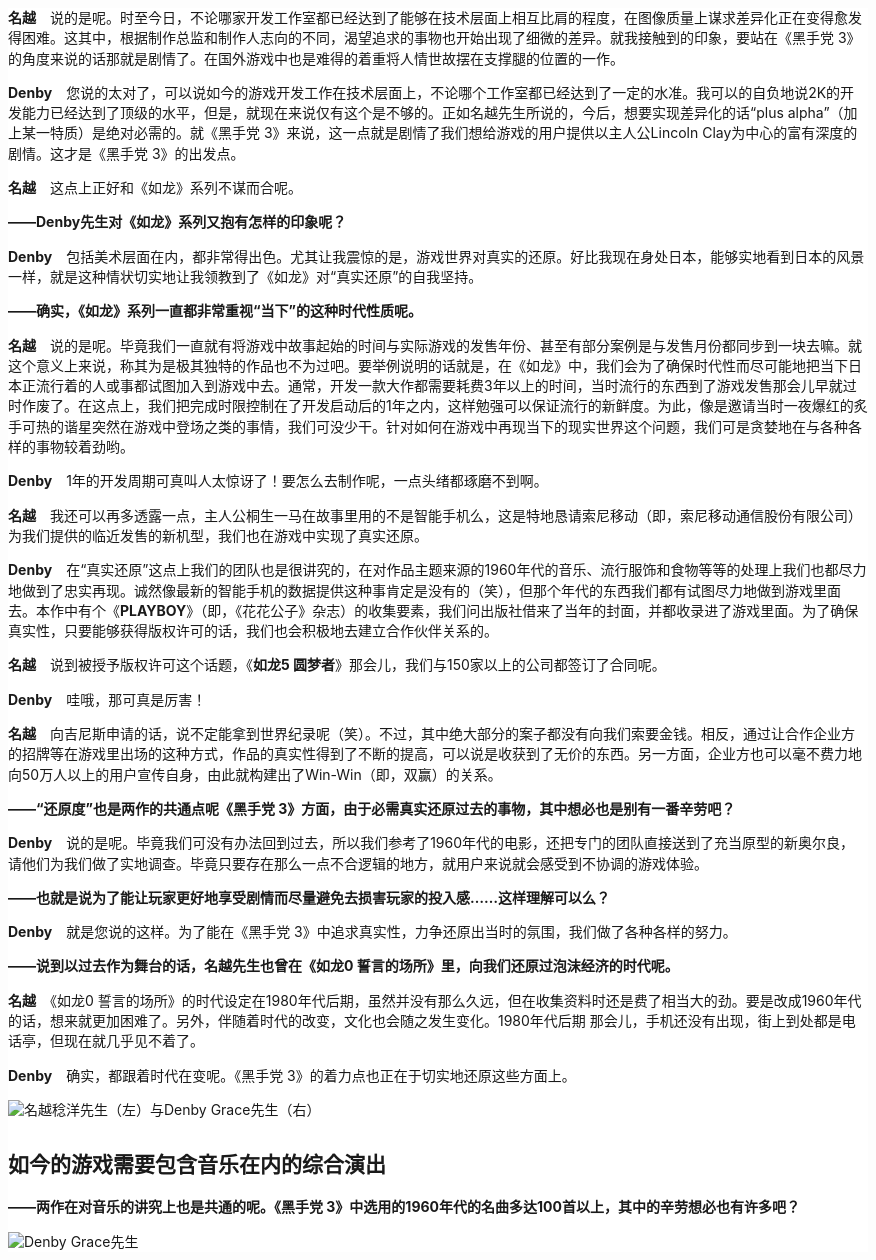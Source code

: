 **名越**　说的是呢。时至今日，不论哪家开发工作室都已经达到了能够在技术层面上相互比肩的程度，在图像质量上谋求差异化正在变得愈发得困难。这其中，根据制作总监和制作人志向的不同，渴望追求的事物也开始出现了细微的差异。就我接触到的印象，要站在《黑手党 3》的角度来说的话那就是剧情了。在国外游戏中也是难得的着重将人情世故摆在支撑腿的位置的一作。

**Denby**　您说的太对了，可以说如今的游戏开发工作在技术层面上，不论哪个工作室都已经达到了一定的水准。我可以的自负地说2K的开发能力已经达到了顶级的水平，但是，就现在来说仅有这个是不够的。正如名越先生所说的，今后，想要实现差异化的话“plus alpha”（加上某一特质）是绝对必需的。就《黑手党 3》来说，这一点就是剧情了我们想给游戏的用户提供以主人公Lincoln Clay为中心的富有深度的剧情。这才是《黑手党 3》的出发点。

**名越**　这点上正好和《如龙》系列不谋而合呢。

**――Denby先生对《如龙》系列又抱有怎样的印象呢？**

**Denby**　包括美术层面在内，都非常得出色。尤其让我震惊的是，游戏世界对真实的还原。好比我现在身处日本，能够实地看到日本的风景一样，就是这种情状切实地让我领教到了《如龙》对“真实还原”的自我坚持。

**――确实，《如龙》系列一直都非常重视“当下”的这种时代性质呢。**

**名越**　说的是呢。毕竟我们一直就有将游戏中故事起始的时间与实际游戏的发售年份、甚至有部分案例是与发售月份都同步到一块去嘛。就这个意义上来说，称其为是极其独特的作品也不为过吧。要举例说明的话就是，在《如龙》中，我们会为了确保时代性而尽可能地把当下日本正流行着的人或事都试图加入到游戏中去。通常，开发一款大作都需要耗费3年以上的时间，当时流行的东西到了游戏发售那会儿早就过时作废了。在这点上，我们把完成时限控制在了开发启动后的1年之内，这样勉强可以保证流行的新鲜度。为此，像是邀请当时一夜爆红的炙手可热的谐星突然在游戏中登场之类的事情，我们可没少干。针对如何在游戏中再现当下的现实世界这个问题，我们可是贪婪地在与各种各样的事物较着劲哟。

**Denby**　1年的开发周期可真叫人太惊讶了！要怎么去制作呢，一点头绪都琢磨不到啊。

**名越**　我还可以再多透露一点，主人公桐生一马在故事里用的不是智能手机么，这是特地恳请索尼移动（即，索尼移动通信股份有限公司）为我们提供的临近发售的新机型，我们也在游戏中实现了真实还原。

**Denby**　在“真实还原”这点上我们的团队也是很讲究的，在对作品主题来源的1960年代的音乐、流行服饰和食物等等的处理上我们也都尽力地做到了忠实再现。诚然像最新的智能手机的数据提供这种事肯定是没有的（笑），但那个年代的东西我们都有试图尽力地做到游戏里面去。本作中有个《**PLAYBOY**》（即，《花花公子》杂志）的收集要素，我们问出版社借来了当年的封面，并都收录进了游戏里面。为了确保真实性，只要能够获得版权许可的话，我们也会积极地去建立合作伙伴关系的。

**名越**　说到被授予版权许可这个话题，《**如龙5 圆梦者**》那会儿，我们与150家以上的公司都签订了合同呢。

**Denby**　哇哦，那可真是厉害！

**名越**　向吉尼斯申请的话，说不定能拿到世界纪录呢（笑）。不过，其中绝大部分的案子都没有向我们索要金钱。相反，通过让合作企业方的招牌等在游戏里出场的这种方式，作品的真实性得到了不断的提高，可以说是收获到了无价的东西。另一方面，企业方也可以毫不费力地向50万人以上的用户宣传自身，由此就构建出了Win-Win（即，双赢）的关系。

**――“还原度”也是两作的共通点呢《黑手党 3》方面，由于必需真实还原过去的事物，其中想必也是别有一番辛劳吧？**

**Denby**　说的是呢。毕竟我们可没有办法回到过去，所以我们参考了1960年代的电影，还把专门的团队直接送到了充当原型的新奥尔良，请他们为我们做了实地调查。毕竟只要存在那么一点不合逻辑的地方，就用户来说就会感受到不协调的游戏体验。

**――也就是说为了能让玩家更好地享受剧情而尽量避免去损害玩家的投入感……这样理解可以么？**

**Denby**　就是您说的这样。为了能在《黑手党 3》中追求真实性，力争还原出当时的氛围，我们做了各种各样的努力。

**――说到以过去作为舞台的话，名越先生也曾在《**如龙0 誓言的场所**》里，向我们还原过泡沫经济的时代呢。**

**名越**　《如龙0 誓言的场所》的时代设定在1980年代后期，虽然并没有那么久远，但在收集资料时还是费了相当大的劲。要是改成1960年代的话，想来就更加困难了。另外，伴随着时代的改变，文化也会随之发生变化。1980年代后期
那会儿，手机还没有出现，街上到处都是电话亭，但现在就几乎见不着了。

**Denby**　确实，都跟着时代在变呢。《黑手党 3》的着力点也正在于切实地还原这些方面上。 

![名越稔洋先生（左）与Denby Grace先生（右）](https://www.famitsu.com/images/000/118/764/l_580a41cad076d.jpg)

## 如今的游戏需要包含音乐在内的综合演出 

**――两作在对音乐的讲究上也是共通的呢。《黑手党 3》中选用的1960年代的名曲多达100首以上，其中的辛劳想必也有许多吧？**

![Denby Grace先生](https://www.famitsu.com/images/000/118/764/l_5809e674c3785.jpg)
